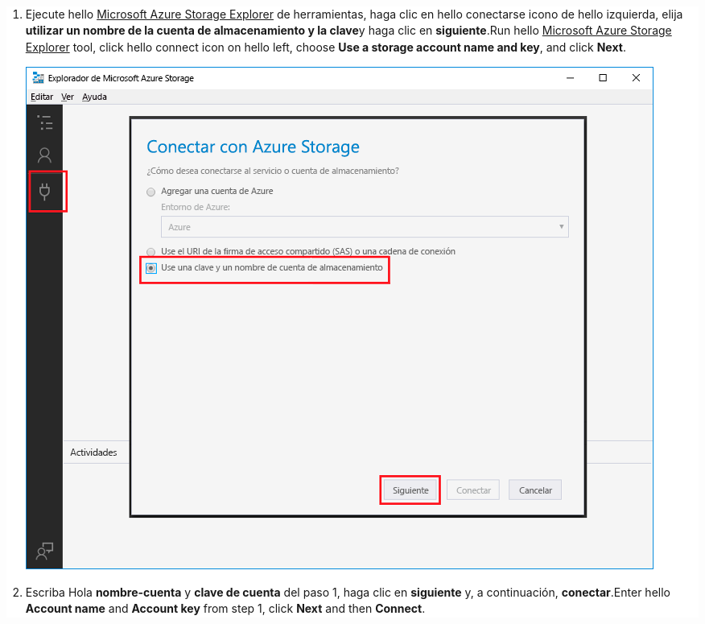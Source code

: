 1. <span data-ttu-id="297bb-140">Ejecute hello [Microsoft Azure Storage Explorer](http://storageexplorer.com/) de herramientas, haga clic en hello conectarse icono de hello izquierda, elija **utilizar un nombre de la cuenta de almacenamiento y la clave**y haga clic en **siguiente**.</span><span class="sxs-lookup"><span data-stu-id="297bb-140">Run hello [Microsoft Azure Storage Explorer](http://storageexplorer.com/) tool, click hello connect icon on hello left, choose **Use a storage account name and key**, and click **Next**.</span></span>

    ![Ejecutar la herramienta de explorador de la cuenta de almacenamiento de Hola.](./media/functions-create-storage-blob-triggered-function/functions-storage-manager-connect-1.png)

1. <span data-ttu-id="297bb-142">Escriba Hola **nombre-cuenta** y **clave de cuenta** del paso 1, haga clic en **siguiente** y, a continuación, **conectar**.</span><span class="sxs-lookup"><span data-stu-id="297bb-142">Enter hello **Account name** and **Account key** from step 1, click **Next** and then **Connect**.</span></span> 

